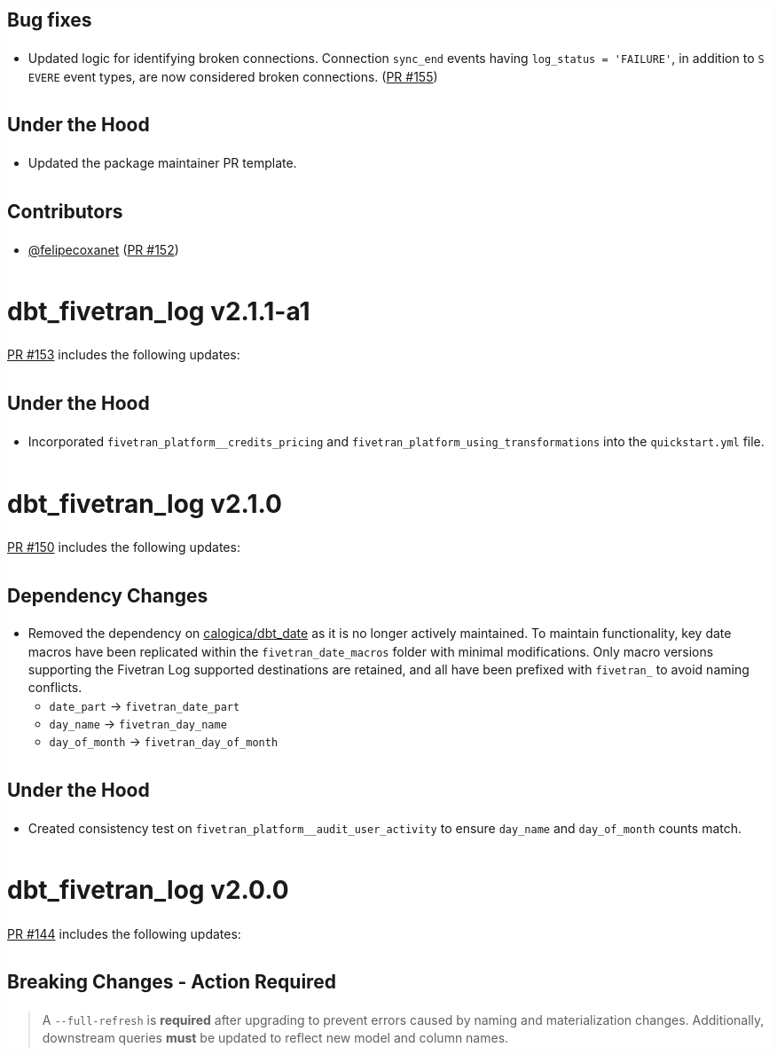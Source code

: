## Bug fixes
- Updated logic for identifying broken connections. Connection `sync_end` events having `log_status = 'FAILURE'`, in addition to `SEVERE` event types, are now considered broken connections. ([PR #155](https://github.com/fivetran/dbt_fivetran_log/pull/155))

## Under the Hood
- Updated the package maintainer PR template.

## Contributors
- [@felipecoxanet](https://github.com/felipecoxanet) ([PR #152](https://github.com/fivetran/dbt_fivetran_log/pull/152))

# dbt_fivetran_log v2.1.1-a1

[PR #153](https://github.com/fivetran/dbt_fivetran_log/pull/153) includes the following updates:

## Under the Hood
- Incorporated `fivetran_platform__credits_pricing` and `fivetran_platform_using_transformations` into the `quickstart.yml` file.

# dbt_fivetran_log v2.1.0
[PR #150](https://github.com/fivetran/dbt_fivetran_log/pull/150) includes the following updates:

## Dependency Changes
- Removed the dependency on [calogica/dbt_date](https://github.com/calogica/dbt-date) as it is no longer actively maintained. To maintain functionality, key date macros have been replicated within the `fivetran_date_macros` folder with minimal modifications. Only macro versions supporting the Fivetran Log supported destinations are retained, and all have been prefixed with `fivetran_` to avoid naming conflicts.
  - `date_part` -> `fivetran_date_part`
  - `day_name` -> `fivetran_day_name`
  - `day_of_month` -> `fivetran_day_of_month`

## Under the Hood
- Created consistency test on `fivetran_platform__audit_user_activity` to ensure `day_name` and `day_of_month` counts match. 

# dbt_fivetran_log v2.0.0
[PR #144](https://github.com/fivetran/dbt_fivetran_log/pull/144) includes the following updates:

## Breaking Changes - Action Required
> A `--full-refresh` is **required** after upgrading to prevent errors caused by naming and materialization changes. Additionally, downstream queries **must** be updated to reflect new model and column names.

